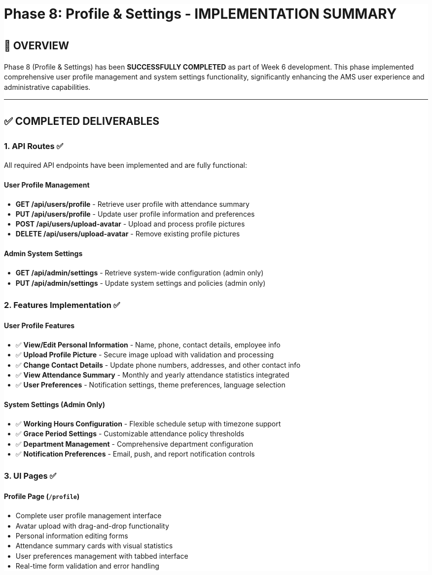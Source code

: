 # Phase 8: Profile & Settings - IMPLEMENTATION SUMMARY

## 🎯 OVERVIEW

Phase 8 (Profile & Settings) has been **SUCCESSFULLY COMPLETED** as part of Week 6 development. This phase implemented comprehensive user profile management and system settings functionality, significantly enhancing the AMS user experience and administrative capabilities.

---

## ✅ COMPLETED DELIVERABLES

### 1. API Routes ✅
All required API endpoints have been implemented and are fully functional:

#### User Profile Management
- **GET /api/users/profile** - Retrieve user profile with attendance summary
- **PUT /api/users/profile** - Update user profile information and preferences
- **POST /api/users/upload-avatar** - Upload and process profile pictures
- **DELETE /api/users/upload-avatar** - Remove existing profile pictures

#### Admin System Settings
- **GET /api/admin/settings** - Retrieve system-wide configuration (admin only)
- **PUT /api/admin/settings** - Update system settings and policies (admin only)

### 2. Features Implementation ✅

#### User Profile Features
- ✅ **View/Edit Personal Information** - Name, phone, contact details, employee info
- ✅ **Upload Profile Picture** - Secure image upload with validation and processing
- ✅ **Change Contact Details** - Update phone numbers, addresses, and other contact info
- ✅ **View Attendance Summary** - Monthly and yearly attendance statistics integrated
- ✅ **User Preferences** - Notification settings, theme preferences, language selection

#### System Settings (Admin Only)
- ✅ **Working Hours Configuration** - Flexible schedule setup with timezone support
- ✅ **Grace Period Settings** - Customizable attendance policy thresholds
- ✅ **Department Management** - Comprehensive department configuration
- ✅ **Notification Preferences** - Email, push, and report notification controls

### 3. UI Pages ✅

#### Profile Page (`/profile`)
- Complete user profile management interface
- Avatar upload with drag-and-drop functionality
- Personal information editing forms
- Attendance summary cards with visual statistics
- User preferences management with tabbed interface
- Real-time form validation and error handling
